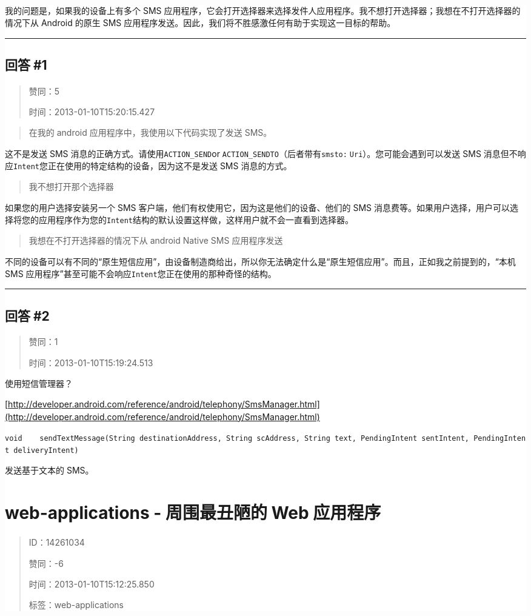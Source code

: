 我的问题是，如果我的设备上有多个 SMS 应用程序，它会打开选​​择器来选择发件人应用程序。我不想打开选择器；我想在不打开选择器的情况下从 Android 的原生 SMS 应用程序发送。因此，我们将不胜感激任何有助于实现这一目标的帮助。

* * *

## 回答 #1

> 赞同：5
> 
> 时间：2013-01-10T15:20:15.427

> 在我的 android 应用程序中，我使用以下代码实现了发送 SMS。

这不是发送 SMS 消息的正确方式。请使用`ACTION_SEND`or `ACTION_SENDTO`（后者带有`smsto:` `Uri`）。您可能会遇到可以发送 SMS 消息但不响应`Intent`您正在使用的特定结构的设备，因为这不是发送 SMS 消息的方式。

> 我不想打开那个选择器

如果您的用户选择安装另一个 SMS 客户端，他们有权使用它，因为这是他们的设备、他们的 SMS 消息费等。如果用户选择，用户可以选择将您的应用程序作为您的`Intent`结构的默认设置这样做，这样用户就不会一直看到选择器。

> 我想在不打开选择器的情况下从 android Native SMS 应用程序发送

不同的设备可以有不同的“原生短信应用”，由设备制造商给出，所以你无法确定什么是“原生短信应用”。而且，正如我之前提到的，“本机 SMS 应用程序”甚至可能不会响应`Intent`您正在使用的那种奇怪的结构。

* * *

## 回答 #2

> 赞同：1
> 
> 时间：2013-01-10T15:19:24.513

使用短信管理器？

[http://developer.android.com/reference/android/telephony/SmsManager.html](http://developer.android.com/reference/android/telephony/SmsManager.html)

```
void    sendTextMessage(String destinationAddress, String scAddress, String text, PendingIntent sentIntent, PendingIntent deliveryIntent) 
```

发送基于文本的 SMS。

# web-applications - 周围最丑陋的 Web 应用程序

> ID：14261034
> 
> 赞同：-6
> 
> 时间：2013-01-10T15:12:25.850
> 
> 标签：web-applications
